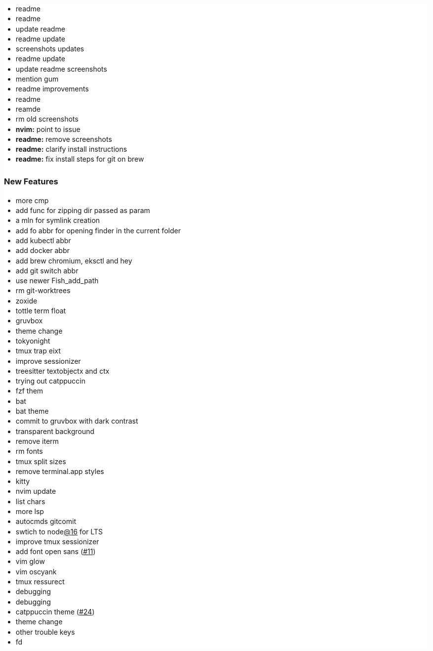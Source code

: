* readme
* readme
* update readme
* readme update
* screenshots updates
* readme update
* update readme screenshots
* mention gum
* readme improvements
* readme
* reamde
* rm old screenshots
* **nvim:** point to issue
* **readme:** remove screenshots
* **readme:** clarify install instructions
* **readme:** fix install steps for git on brew

### New Features

* more cmp
* add func for zipping dir passed as param
* a mln for symlink creation
* add fo abbr for opening finder in the current folder
* add kubectl abbr
* add docker abbr
* add brew chromium, eksctl and hey
* add git switch abbr
* use newer Fish_add_path
* rm git-worktrees
* zoxide
* tottle term float
* gruvbox
* theme change
* tokyonight
* tmux trap eixt
* improve sessionizer
* treesitter textobjectx and ctx
* trying out catppuccin
* fzf them
* bat
* bat theme
* commit to gruvbox with dark contrast
* transparent background
* remove iterm
* rm fonts
* tmux split sizes
* remove terminal.app styles
* kitty
* nvim update
* list chars
* more lsp
* autocmds gitcomit
* swtich to node[@16](https://github.com/16) for LTS
* improve tmux sessionizer
* add font open sans ([#11](https://github.com/mavogel/dotfiles.fish/issues/11))
* vim glow
* vim oscyank
* tmux ressurect
* debugging
* debugging
* catppuccin theme ([#24](https://github.com/mavogel/dotfiles.fish/issues/24))
* theme change
* other trouble keys
* fd